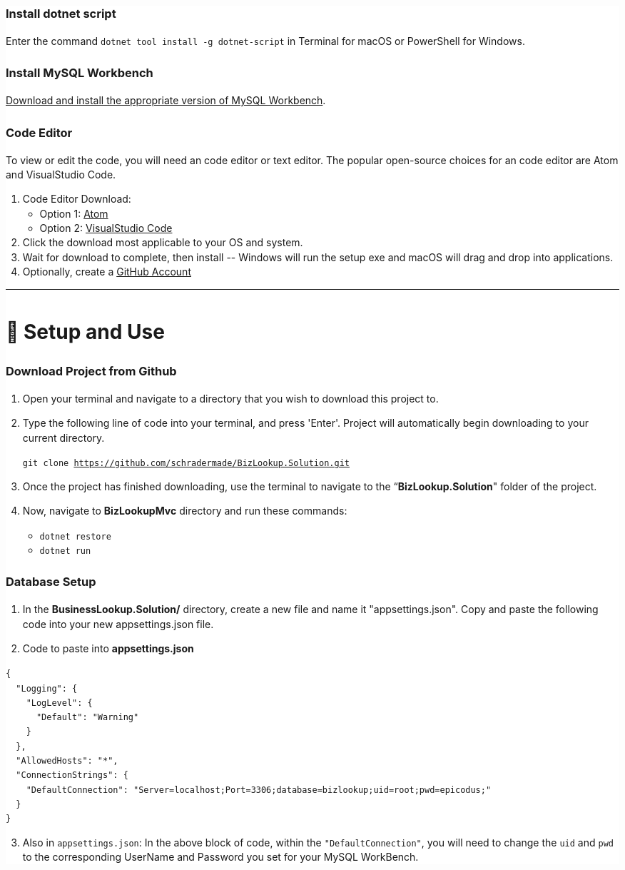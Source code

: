 ### Install dotnet script

Enter the command `dotnet tool install -g dotnet-script` in Terminal for macOS or PowerShell for Windows.

### Install MySQL Workbench

[Download and install the appropriate version of MySQL Workbench](https://dev.mysql.com/downloads/workbench/).

### Code Editor

To view or edit the code, you will need an code editor or text editor. The popular open-source choices for an code editor are Atom and VisualStudio Code.

1. Code Editor Download:
   - Option 1: [Atom](https://nodejs.org/en/)
   - Option 2: [VisualStudio Code](https://www.npmjs.com/)
2. Click the download most applicable to your OS and system.
3. Wait for download to complete, then install -- Windows will run the setup exe and macOS will drag and drop into applications.
4. Optionally, create a [GitHub Account](https://github.com)

<hr>

# 📂 Setup and Use

### Download Project from Github

1. Open your terminal and navigate to a directory that you wish to download this project to.
2. Type the following line of code into your terminal, and press 'Enter'. Project will automatically begin downloading to your current directory.

    <code>git clone https://github.com/schradermade/BizLookup.Solution.git</code>
3. Once the project has finished downloading, use the terminal to navigate to the “__BizLookup.Solution__" folder of the project.
4. Now, navigate to __BizLookupMvc__ directory and run these commands:
    - `dotnet restore`
    - `dotnet run`


### Database Setup

1. In the __BusinessLookup.Solution/__ directory, create a new file and name it "appsettings.json".  Copy and paste the following code into your new appsettings.json file.

2. Code to paste into __appsettings.json__
```
{
  "Logging": {
    "LogLevel": {
      "Default": "Warning"
    }
  },
  "AllowedHosts": "*",
  "ConnectionStrings": {
    "DefaultConnection": "Server=localhost;Port=3306;database=bizlookup;uid=root;pwd=epicodus;"
  }
}
```
3. Also in `appsettings.json`: In the above block of code, within the `"DefaultConnection"`, you will need to change the `uid` and `pwd` to the corresponding UserName and Password you set for your MySQL WorkBench.
